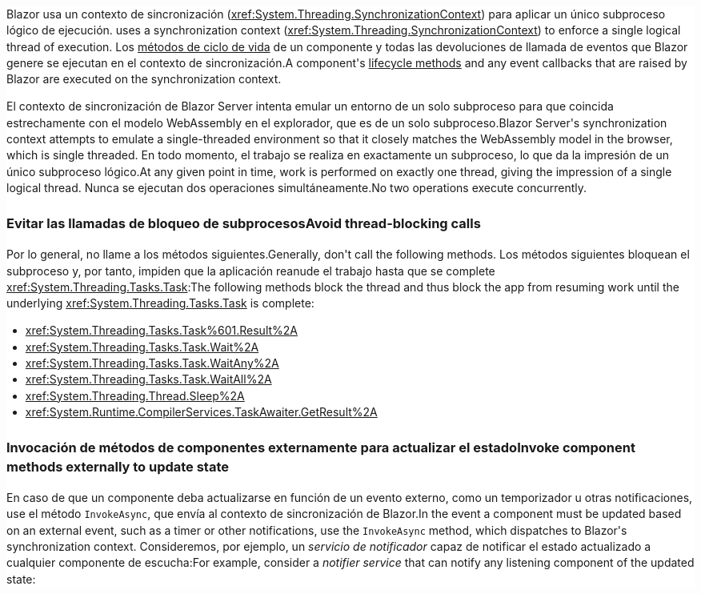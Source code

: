 Blazor<span data-ttu-id="6c15b-269"> usa un contexto de sincronización (<xref:System.Threading.SynchronizationContext>) para aplicar un único subproceso lógico de ejecución.</span><span class="sxs-lookup"><span data-stu-id="6c15b-269"> uses a synchronization context (<xref:System.Threading.SynchronizationContext>) to enforce a single logical thread of execution.</span></span> <span data-ttu-id="6c15b-270">Los [métodos de ciclo de vida](xref:blazor/components/lifecycle) de un componente y todas las devoluciones de llamada de eventos que Blazor genere se ejecutan en el contexto de sincronización.</span><span class="sxs-lookup"><span data-stu-id="6c15b-270">A component's [lifecycle methods](xref:blazor/components/lifecycle) and any event callbacks that are raised by Blazor are executed on the synchronization context.</span></span>

<span data-ttu-id="6c15b-271">El contexto de sincronización de Blazor Server intenta emular un entorno de un solo subproceso para que coincida estrechamente con el modelo WebAssembly en el explorador, que es de un solo subproceso.</span><span class="sxs-lookup"><span data-stu-id="6c15b-271">Blazor Server's synchronization context attempts to emulate a single-threaded environment so that it closely matches the WebAssembly model in the browser, which is single threaded.</span></span> <span data-ttu-id="6c15b-272">En todo momento, el trabajo se realiza en exactamente un subproceso, lo que da la impresión de un único subproceso lógico.</span><span class="sxs-lookup"><span data-stu-id="6c15b-272">At any given point in time, work is performed on exactly one thread, giving the impression of a single logical thread.</span></span> <span data-ttu-id="6c15b-273">Nunca se ejecutan dos operaciones simultáneamente.</span><span class="sxs-lookup"><span data-stu-id="6c15b-273">No two operations execute concurrently.</span></span>

### <a name="avoid-thread-blocking-calls"></a><span data-ttu-id="6c15b-274">Evitar las llamadas de bloqueo de subprocesos</span><span class="sxs-lookup"><span data-stu-id="6c15b-274">Avoid thread-blocking calls</span></span>

<span data-ttu-id="6c15b-275">Por lo general, no llame a los métodos siguientes.</span><span class="sxs-lookup"><span data-stu-id="6c15b-275">Generally, don't call the following methods.</span></span> <span data-ttu-id="6c15b-276">Los métodos siguientes bloquean el subproceso y, por tanto, impiden que la aplicación reanude el trabajo hasta que se complete <xref:System.Threading.Tasks.Task>:</span><span class="sxs-lookup"><span data-stu-id="6c15b-276">The following methods block the thread and thus block the app from resuming work until the underlying <xref:System.Threading.Tasks.Task> is complete:</span></span>

* <xref:System.Threading.Tasks.Task%601.Result%2A>
* <xref:System.Threading.Tasks.Task.Wait%2A>
* <xref:System.Threading.Tasks.Task.WaitAny%2A>
* <xref:System.Threading.Tasks.Task.WaitAll%2A>
* <xref:System.Threading.Thread.Sleep%2A>
* <xref:System.Runtime.CompilerServices.TaskAwaiter.GetResult%2A>

### <a name="invoke-component-methods-externally-to-update-state"></a><span data-ttu-id="6c15b-277">Invocación de métodos de componentes externamente para actualizar el estado</span><span class="sxs-lookup"><span data-stu-id="6c15b-277">Invoke component methods externally to update state</span></span>

<span data-ttu-id="6c15b-278">En caso de que un componente deba actualizarse en función de un evento externo, como un temporizador u otras notificaciones, use el método `InvokeAsync`, que envía al contexto de sincronización de Blazor.</span><span class="sxs-lookup"><span data-stu-id="6c15b-278">In the event a component must be updated based on an external event, such as a timer or other notifications, use the `InvokeAsync` method, which dispatches to Blazor's synchronization context.</span></span> <span data-ttu-id="6c15b-279">Consideremos, por ejemplo, un *servicio de notificador* capaz de notificar el estado actualizado a cualquier componente de escucha:</span><span class="sxs-lookup"><span data-stu-id="6c15b-279">For example, consider a *notifier service* that can notify any listening component of the updated state:</span></span>
